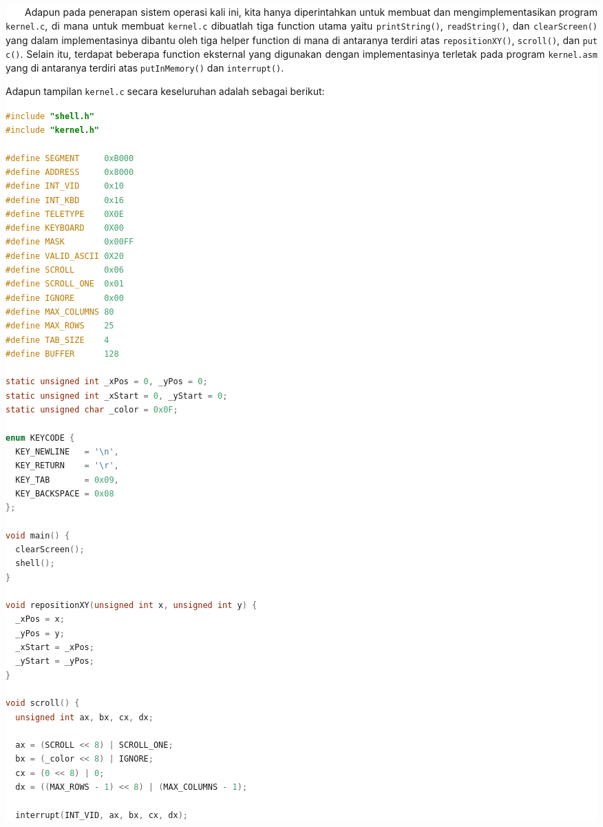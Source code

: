 <p align="justify">  
&emsp;&emsp;Adapun pada penerapan sistem operasi kali ini, kita hanya diperintahkan untuk membuat dan mengimplementasikan program <code>kernel.c</code>, di mana untuk membuat <code>kernel.c</code> dibuatlah tiga function utama yaitu <code>printString()</code>, <code>readString()</code>, dan <code>clearScreen()</code> yang dalam implementasinya dibantu oleh tiga helper function di mana di antaranya terdiri atas <code>repositionXY()</code>, <code>scroll()</code>, dan <code>putc()</code>. Selain itu, terdapat beberapa function eksternal yang digunakan dengan implementasinya terletak pada program <code>kernel.asm</code> yang di antaranya terdiri atas <code>putInMemory()</code> dan <code>interrupt()</code>.  
</p>

Adapun tampilan `kernel.c` secara keseluruhan adalah sebagai berikut:

```c
#include "shell.h"
#include "kernel.h"

#define SEGMENT     0xB000
#define ADDRESS     0x8000
#define INT_VID     0x10
#define INT_KBD     0x16
#define TELETYPE    0X0E
#define KEYBOARD    0X00
#define MASK        0x00FF
#define VALID_ASCII 0X20
#define SCROLL      0x06
#define SCROLL_ONE  0x01
#define IGNORE      0x00
#define MAX_COLUMNS 80
#define MAX_ROWS    25
#define TAB_SIZE    4
#define BUFFER      128

static unsigned int _xPos = 0, _yPos = 0;
static unsigned int _xStart = 0, _yStart = 0;
static unsigned char _color = 0x0F;

enum KEYCODE {
  KEY_NEWLINE   = '\n',
  KEY_RETURN    = '\r',
  KEY_TAB       = 0x09,
  KEY_BACKSPACE = 0x08
};

void main() {
  clearScreen();
  shell();
}

void repositionXY(unsigned int x, unsigned int y) {
  _xPos = x;
  _yPos = y;
  _xStart = _xPos;
  _yStart = _yPos;
}

void scroll() {
  unsigned int ax, bx, cx, dx;

  ax = (SCROLL << 8) | SCROLL_ONE;
  bx = (_color << 8) | IGNORE;
  cx = (0 << 8) | 0;
  dx = ((MAX_ROWS - 1) << 8) | (MAX_COLUMNS - 1);

  interrupt(INT_VID, ax, bx, cx, dx);
```